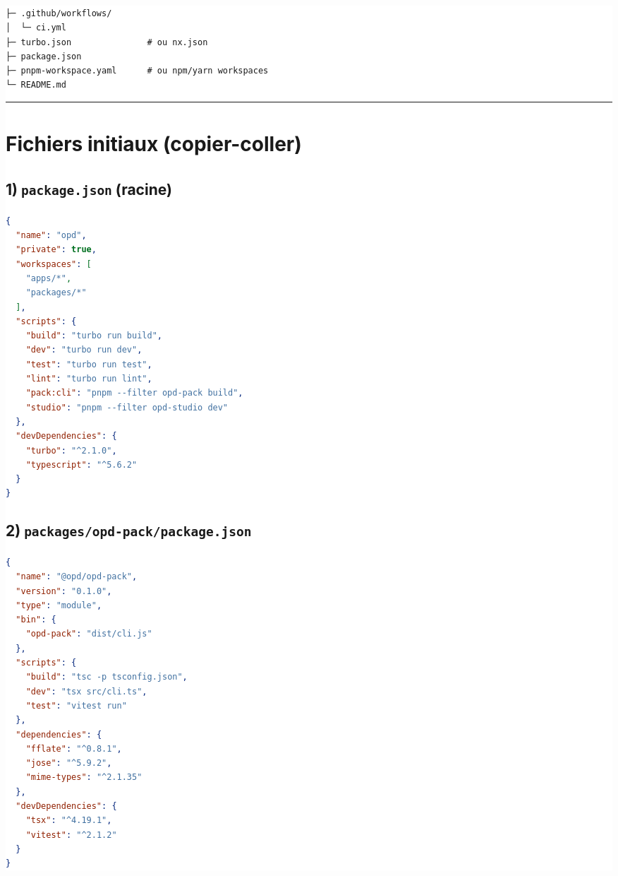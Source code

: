 ```
├─ .github/workflows/
│  └─ ci.yml
├─ turbo.json               # ou nx.json
├─ package.json
├─ pnpm-workspace.yaml      # ou npm/yarn workspaces
└─ README.md
```

---

# Fichiers initiaux (copier-coller)

## 1) `package.json` (racine)

```json
{
  "name": "opd",
  "private": true,
  "workspaces": [
    "apps/*",
    "packages/*"
  ],
  "scripts": {
    "build": "turbo run build",
    "dev": "turbo run dev",
    "test": "turbo run test",
    "lint": "turbo run lint",
    "pack:cli": "pnpm --filter opd-pack build",
    "studio": "pnpm --filter opd-studio dev"
  },
  "devDependencies": {
    "turbo": "^2.1.0",
    "typescript": "^5.6.2"
  }
}
```

## 2) `packages/opd-pack/package.json`

```json
{
  "name": "@opd/opd-pack",
  "version": "0.1.0",
  "type": "module",
  "bin": {
    "opd-pack": "dist/cli.js"
  },
  "scripts": {
    "build": "tsc -p tsconfig.json",
    "dev": "tsx src/cli.ts",
    "test": "vitest run"
  },
  "dependencies": {
    "fflate": "^0.8.1",
    "jose": "^5.9.2",
    "mime-types": "^2.1.35"
  },
  "devDependencies": {
    "tsx": "^4.19.1",
    "vitest": "^2.1.2"
  }
}
```
